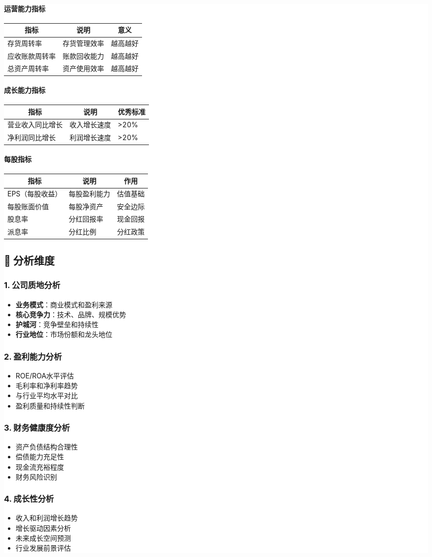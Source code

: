 #### 运营能力指标
| 指标 | 说明 | 意义 |
|------|------|------|
| 存货周转率 | 存货管理效率 | 越高越好 |
| 应收账款周转率 | 账款回收能力 | 越高越好 |
| 总资产周转率 | 资产使用效率 | 越高越好 |

#### 成长能力指标
| 指标 | 说明 | 优秀标准 |
|------|------|----------|
| 营业收入同比增长 | 收入增长速度 | >20% |
| 净利润同比增长 | 利润增长速度 | >20% |

#### 每股指标
| 指标 | 说明 | 作用 |
|------|------|------|
| EPS（每股收益） | 每股盈利能力 | 估值基础 |
| 每股账面价值 | 每股净资产 | 安全边际 |
| 股息率 | 分红回报率 | 现金回报 |
| 派息率 | 分红比例 | 分红政策 |

## 🎯 分析维度

### 1. 公司质地分析
- **业务模式**：商业模式和盈利来源
- **核心竞争力**：技术、品牌、规模优势
- **护城河**：竞争壁垒和持续性
- **行业地位**：市场份额和龙头地位

### 2. 盈利能力分析
- ROE/ROA水平评估
- 毛利率和净利率趋势
- 与行业平均水平对比
- 盈利质量和持续性判断

### 3. 财务健康度分析
- 资产负债结构合理性
- 偿债能力充足性
- 现金流充裕程度
- 财务风险识别

### 4. 成长性分析
- 收入和利润增长趋势
- 增长驱动因素分析
- 未来成长空间预测
- 行业发展前景评估
